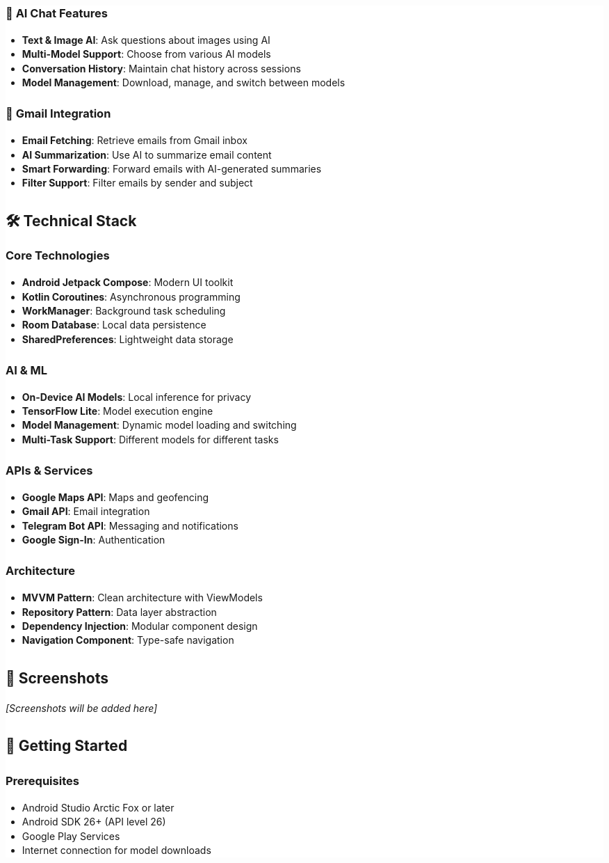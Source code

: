 ### 💬 **AI Chat Features**
- **Text & Image AI**: Ask questions about images using AI
- **Multi-Model Support**: Choose from various AI models
- **Conversation History**: Maintain chat history across sessions
- **Model Management**: Download, manage, and switch between models

### 📧 **Gmail Integration**
- **Email Fetching**: Retrieve emails from Gmail inbox
- **AI Summarization**: Use AI to summarize email content
- **Smart Forwarding**: Forward emails with AI-generated summaries
- **Filter Support**: Filter emails by sender and subject

## 🛠️ Technical Stack

### **Core Technologies**
- **Android Jetpack Compose**: Modern UI toolkit
- **Kotlin Coroutines**: Asynchronous programming
- **WorkManager**: Background task scheduling
- **Room Database**: Local data persistence
- **SharedPreferences**: Lightweight data storage

### **AI & ML**
- **On-Device AI Models**: Local inference for privacy
- **TensorFlow Lite**: Model execution engine
- **Model Management**: Dynamic model loading and switching
- **Multi-Task Support**: Different models for different tasks

### **APIs & Services**
- **Google Maps API**: Maps and geofencing
- **Gmail API**: Email integration
- **Telegram Bot API**: Messaging and notifications
- **Google Sign-In**: Authentication

### **Architecture**
- **MVVM Pattern**: Clean architecture with ViewModels
- **Repository Pattern**: Data layer abstraction
- **Dependency Injection**: Modular component design
- **Navigation Component**: Type-safe navigation

## 📱 Screenshots

*[Screenshots will be added here]*

## 🚀 Getting Started

### Prerequisites
- Android Studio Arctic Fox or later
- Android SDK 26+ (API level 26)
- Google Play Services
- Internet connection for model downloads
